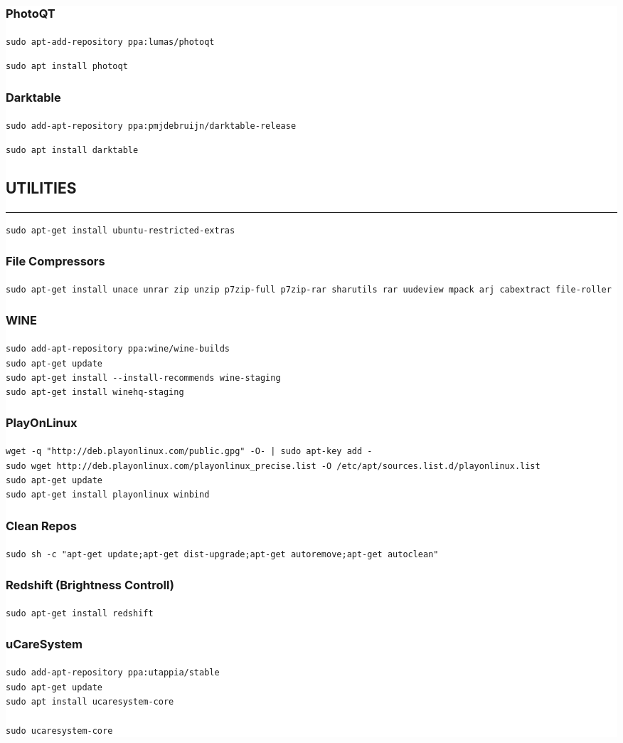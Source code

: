 ### PhotoQT
`sudo apt-add-repository ppa:lumas/photoqt`

`sudo apt install photoqt`

### Darktable
`sudo add-apt-repository ppa:pmjdebruijn/darktable-release`

`sudo apt install darktable`


 
## UTILITIES <a name="utilities"></a>
---
`sudo apt-get install ubuntu-restricted-extras`

### File Compressors

`sudo apt-get install unace unrar zip unzip p7zip-full p7zip-rar sharutils rar uudeview mpack arj cabextract file-roller`


### WINE
```
sudo add-apt-repository ppa:wine/wine-builds
sudo apt-get update
sudo apt-get install --install-recommends wine-staging
sudo apt-get install winehq-staging
```

### PlayOnLinux
```
wget -q "http://deb.playonlinux.com/public.gpg" -O- | sudo apt-key add - 
sudo wget http://deb.playonlinux.com/playonlinux_precise.list -O /etc/apt/sources.list.d/playonlinux.list
sudo apt-get update
sudo apt-get install playonlinux winbind
```
 
### Clean Repos
`sudo sh -c "apt-get update;apt-get dist-upgrade;apt-get autoremove;apt-get autoclean"`

### Redshift (Brightness Controll)
`sudo apt-get install redshift`


### uCareSystem
```
sudo add-apt-repository ppa:utappia/stable
sudo apt-get update
sudo apt install ucaresystem-core

sudo ucaresystem-core
```
